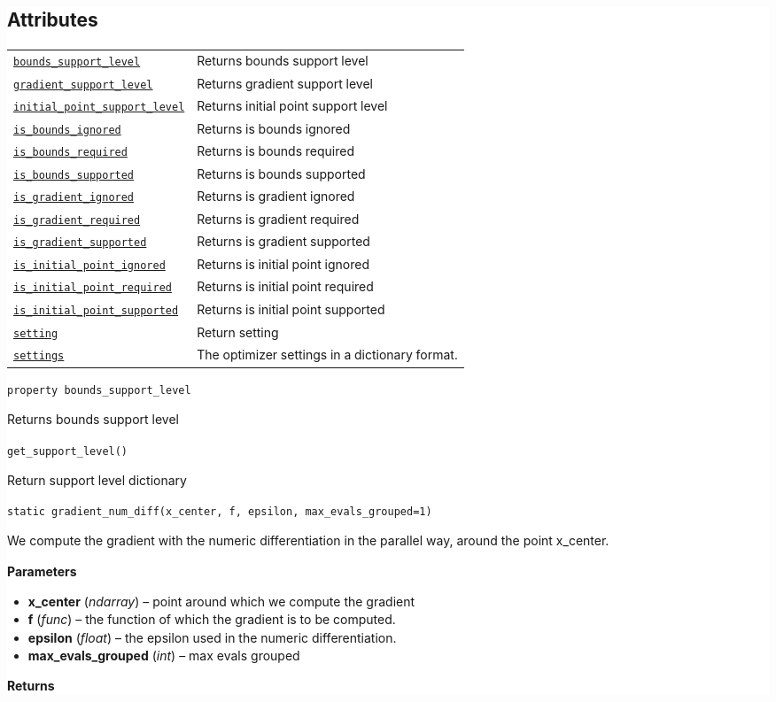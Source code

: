 
## Attributes

|                                                                                                                                                                   |                                                |
| ----------------------------------------------------------------------------------------------------------------------------------------------------------------- | ---------------------------------------------- |
| [`bounds_support_level`](#qiskit.algorithms.optimizers.SLSQP.bounds_support_level "qiskit.algorithms.optimizers.SLSQP.bounds_support_level")                      | Returns bounds support level                   |
| [`gradient_support_level`](#qiskit.algorithms.optimizers.SLSQP.gradient_support_level "qiskit.algorithms.optimizers.SLSQP.gradient_support_level")                | Returns gradient support level                 |
| [`initial_point_support_level`](#qiskit.algorithms.optimizers.SLSQP.initial_point_support_level "qiskit.algorithms.optimizers.SLSQP.initial_point_support_level") | Returns initial point support level            |
| [`is_bounds_ignored`](#qiskit.algorithms.optimizers.SLSQP.is_bounds_ignored "qiskit.algorithms.optimizers.SLSQP.is_bounds_ignored")                               | Returns is bounds ignored                      |
| [`is_bounds_required`](#qiskit.algorithms.optimizers.SLSQP.is_bounds_required "qiskit.algorithms.optimizers.SLSQP.is_bounds_required")                            | Returns is bounds required                     |
| [`is_bounds_supported`](#qiskit.algorithms.optimizers.SLSQP.is_bounds_supported "qiskit.algorithms.optimizers.SLSQP.is_bounds_supported")                         | Returns is bounds supported                    |
| [`is_gradient_ignored`](#qiskit.algorithms.optimizers.SLSQP.is_gradient_ignored "qiskit.algorithms.optimizers.SLSQP.is_gradient_ignored")                         | Returns is gradient ignored                    |
| [`is_gradient_required`](#qiskit.algorithms.optimizers.SLSQP.is_gradient_required "qiskit.algorithms.optimizers.SLSQP.is_gradient_required")                      | Returns is gradient required                   |
| [`is_gradient_supported`](#qiskit.algorithms.optimizers.SLSQP.is_gradient_supported "qiskit.algorithms.optimizers.SLSQP.is_gradient_supported")                   | Returns is gradient supported                  |
| [`is_initial_point_ignored`](#qiskit.algorithms.optimizers.SLSQP.is_initial_point_ignored "qiskit.algorithms.optimizers.SLSQP.is_initial_point_ignored")          | Returns is initial point ignored               |
| [`is_initial_point_required`](#qiskit.algorithms.optimizers.SLSQP.is_initial_point_required "qiskit.algorithms.optimizers.SLSQP.is_initial_point_required")       | Returns is initial point required              |
| [`is_initial_point_supported`](#qiskit.algorithms.optimizers.SLSQP.is_initial_point_supported "qiskit.algorithms.optimizers.SLSQP.is_initial_point_supported")    | Returns is initial point supported             |
| [`setting`](#qiskit.algorithms.optimizers.SLSQP.setting "qiskit.algorithms.optimizers.SLSQP.setting")                                                             | Return setting                                 |
| [`settings`](#qiskit.algorithms.optimizers.SLSQP.settings "qiskit.algorithms.optimizers.SLSQP.settings")                                                          | The optimizer settings in a dictionary format. |

<span id="undefined" />

`property bounds_support_level`

Returns bounds support level

<span id="undefined" />

`get_support_level()`

Return support level dictionary

<span id="undefined" />

`static gradient_num_diff(x_center, f, epsilon, max_evals_grouped=1)`

We compute the gradient with the numeric differentiation in the parallel way, around the point x\_center.

**Parameters**

*   **x\_center** (*ndarray*) – point around which we compute the gradient
*   **f** (*func*) – the function of which the gradient is to be computed.
*   **epsilon** (*float*) – the epsilon used in the numeric differentiation.
*   **max\_evals\_grouped** (*int*) – max evals grouped

**Returns**
